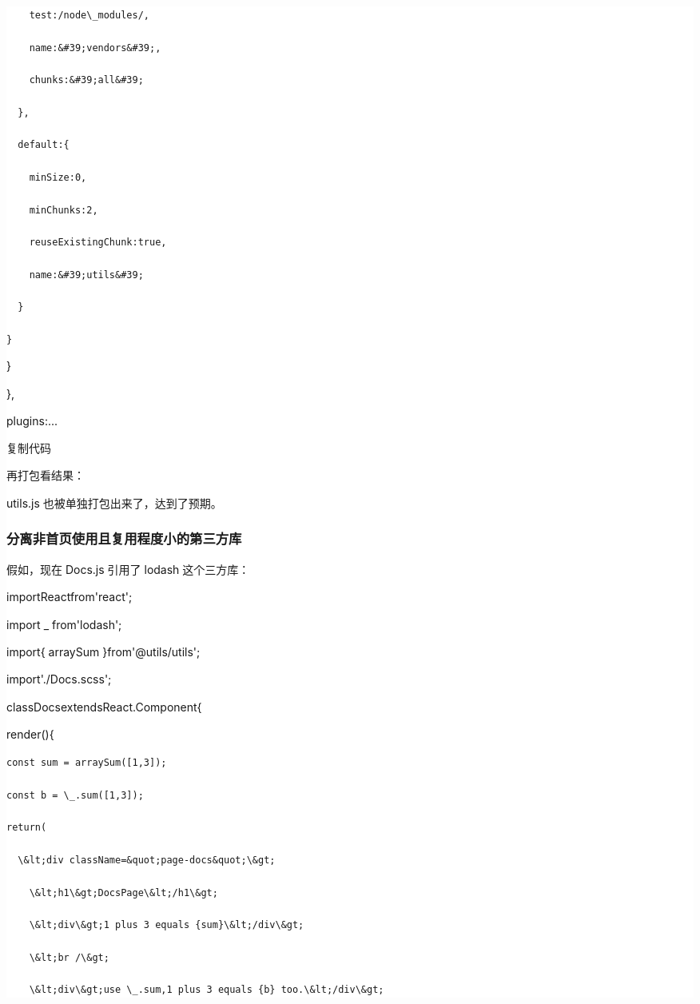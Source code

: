         test:/node\_modules/,

        name:&#39;vendors&#39;,

        chunks:&#39;all&#39;

      },

      default:{

        minSize:0,

        minChunks:2,

        reuseExistingChunk:true,

        name:&#39;utils&#39;

      }

    }

  }

},

plugins:...

复制代码

再打包看结果：

utils.js 也被单独打包出来了，达到了预期。

### 分离非首页使用且复用程度小的第三方库

假如，现在 Docs.js 引用了 lodash 这个三方库：

importReactfrom&#39;react&#39;;

import \_ from&#39;lodash&#39;;

import{ arraySum }from&#39;@utils/utils&#39;;

import&#39;./Docs.scss&#39;;

classDocsextendsReact.Component{

  render(){

    const sum = arraySum([1,3]);

    const b = \_.sum([1,3]);

    return(

      \&lt;div className=&quot;page-docs&quot;\&gt;

        \&lt;h1\&gt;DocsPage\&lt;/h1\&gt;

        \&lt;div\&gt;1 plus 3 equals {sum}\&lt;/div\&gt;

        \&lt;br /\&gt;

        \&lt;div\&gt;use \_.sum,1 plus 3 equals {b} too.\&lt;/div\&gt;
